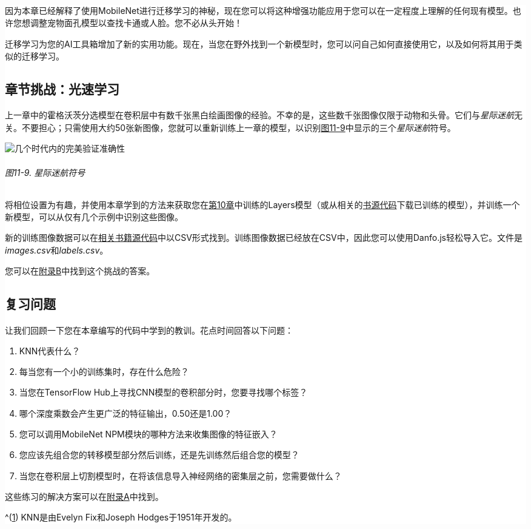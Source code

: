 因为本章已经解释了使用MobileNet进行迁移学习的神秘，现在您可以将这种增强功能应用于您可以在一定程度上理解的任何现有模型。也许您想调整宠物面孔模型以查找卡通或人脸。您不必从头开始！

迁移学习为您的AI工具箱增加了新的实用功能。现在，当您在野外找到一个新模型时，您可以问自己如何直接使用它，以及如何将其用于类似的迁移学习。

## 章节挑战：光速学习

上一章中的霍格沃茨分选模型在卷积层中有数千张黑白绘画图像的经验。不幸的是，这些数千张图像仅限于动物和头骨。它们与*星际迷航*无关。不要担心；只需使用大约50张新图像，您就可以重新训练上一章的模型，以识别[图11-9](#transfer_trek_logos)中显示的三个*星际迷航*符号。

![几个时代内的完美验证准确性](assets/ltjs_1109.png)

###### 图11-9\. 星际迷航符号

将相位设置为有趣，并使用本章学到的方法来获取您在[第10章](ch10.html#the_chapter_10)中训练的Layers模型（或从相关的[书源代码](https://oreil.ly/v3tvg)下载已训练的模型），并训练一个新模型，可以从仅有几个示例中识别这些图像。

新的训练图像数据可以在[相关书籍源代码](https://oreil.ly/3dqcq)中以CSV形式找到。训练图像数据已经放在CSV中，因此您可以使用Danfo.js轻松导入它。文件是*images.csv*和*labels.csv*。

您可以在[附录B](app02.html#appendix_b)中找到这个挑战的答案。

## 复习问题

让我们回顾一下您在本章编写的代码中学到的教训。花点时间回答以下问题：

1.  KNN代表什么？

1.  每当您有一个小的训练集时，存在什么危险？

1.  当您在TensorFlow Hub上寻找CNN模型的卷积部分时，您要寻找哪个标签？

1.  哪个深度乘数会产生更广泛的特征输出，0.50还是1.00？

1.  您可以调用MobileNet NPM模块的哪种方法来收集图像的特征嵌入？

1.  您应该先组合您的转移模型部分然后训练，还是先训练然后组合您的模型？

1.  当您在卷积层上切割模型时，在将该信息导入神经网络的密集层之前，您需要做什么？

这些练习的解决方案可以在[附录A](app01.html#book_appendix)中找到。

^([1](ch11.html#idm45049236839224-marker)) KNN是由Evelyn Fix和Joseph Hodges于1951年开发的。
